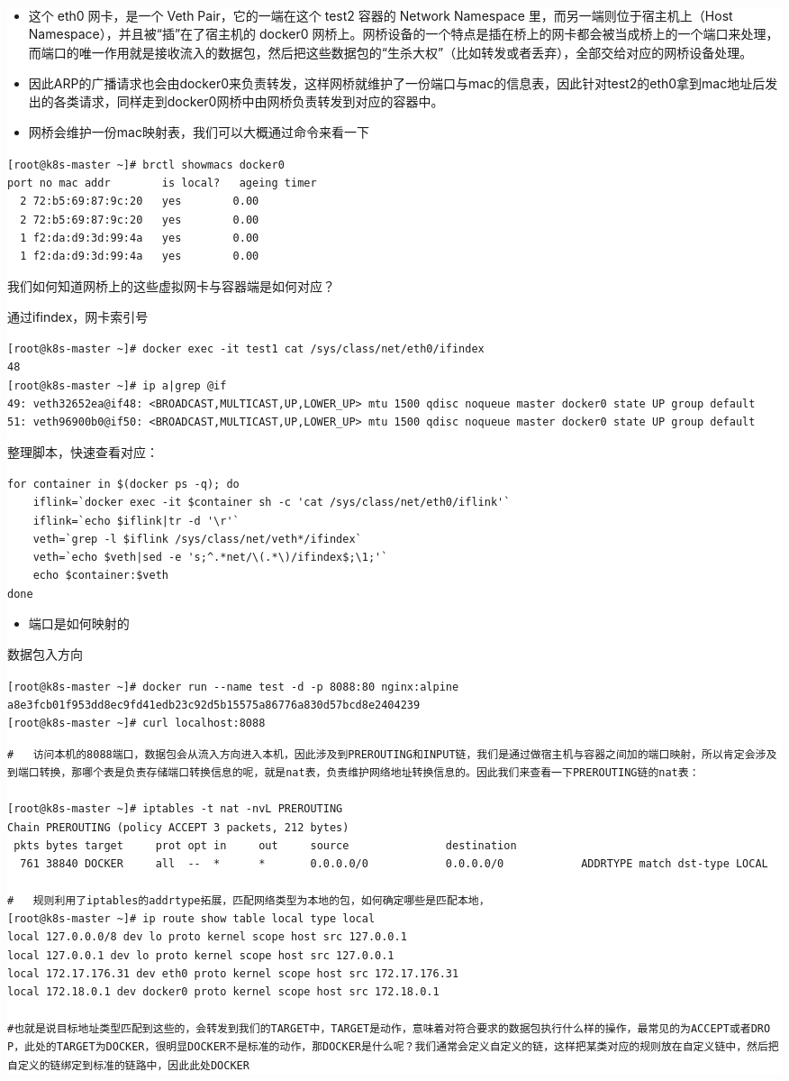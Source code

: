 -   这个 eth0 网卡，是一个 Veth Pair，它的一端在这个 test2 容器的 Network Namespace 里，而另一端则位于宿主机上（Host Namespace），并且被“插”在了宿主机的 docker0 网桥上。网桥设备的一个特点是插在桥上的网卡都会被当成桥上的一个端口来处理，而端口的唯一作用就是接收流入的数据包，然后把这些数据包的“生杀大权”（比如转发或者丢弃），全部交给对应的网桥设备处理。

-   因此ARP的广播请求也会由docker0来负责转发，这样网桥就维护了一份端口与mac的信息表，因此针对test2的eth0拿到mac地址后发出的各类请求，同样走到docker0网桥中由网桥负责转发到对应的容器中。

-   网桥会维护一份mac映射表，我们可以大概通过命令来看一下

```
[root@k8s-master ~]# brctl showmacs docker0
port no	mac addr		is local?	ageing timer
  2	72:b5:69:87:9c:20	yes		   0.00
  2	72:b5:69:87:9c:20	yes		   0.00
  1	f2:da:d9:3d:99:4a	yes		   0.00
  1	f2:da:d9:3d:99:4a	yes		   0.00
```
我们如何知道网桥上的这些虚拟网卡与容器端是如何对应？

通过ifindex，网卡索引号
```
[root@k8s-master ~]# docker exec -it test1 cat /sys/class/net/eth0/ifindex
48
[root@k8s-master ~]# ip a|grep @if
49: veth32652ea@if48: <BROADCAST,MULTICAST,UP,LOWER_UP> mtu 1500 qdisc noqueue master docker0 state UP group default
51: veth96900b0@if50: <BROADCAST,MULTICAST,UP,LOWER_UP> mtu 1500 qdisc noqueue master docker0 state UP group default
```
整理脚本，快速查看对应：
```
for container in $(docker ps -q); do
    iflink=`docker exec -it $container sh -c 'cat /sys/class/net/eth0/iflink'`
    iflink=`echo $iflink|tr -d '\r'`
    veth=`grep -l $iflink /sys/class/net/veth*/ifindex`
    veth=`echo $veth|sed -e 's;^.*net/\(.*\)/ifindex$;\1;'`
    echo $container:$veth
done
```
-   端口是如何映射的

数据包入方向
```
[root@k8s-master ~]# docker run --name test -d -p 8088:80 nginx:alpine
a8e3fcb01f953dd8ec9fd41edb23c92d5b15575a86776a830d57bcd8e2404239
[root@k8s-master ~]# curl localhost:8088
```

```
#   访问本机的8088端口，数据包会从流入方向进入本机，因此涉及到PREROUTING和INPUT链，我们是通过做宿主机与容器之间加的端口映射，所以肯定会涉及到端口转换，那哪个表是负责存储端口转换信息的呢，就是nat表，负责维护网络地址转换信息的。因此我们来查看一下PREROUTING链的nat表：

[root@k8s-master ~]# iptables -t nat -nvL PREROUTING
Chain PREROUTING (policy ACCEPT 3 packets, 212 bytes)
 pkts bytes target     prot opt in     out     source               destination
  761 38840 DOCKER     all  --  *      *       0.0.0.0/0            0.0.0.0/0            ADDRTYPE match dst-type LOCAL

#   规则利用了iptables的addrtype拓展，匹配网络类型为本地的包，如何确定哪些是匹配本地，
[root@k8s-master ~]# ip route show table local type local
local 127.0.0.0/8 dev lo proto kernel scope host src 127.0.0.1
local 127.0.0.1 dev lo proto kernel scope host src 127.0.0.1
local 172.17.176.31 dev eth0 proto kernel scope host src 172.17.176.31
local 172.18.0.1 dev docker0 proto kernel scope host src 172.18.0.1

#也就是说目标地址类型匹配到这些的，会转发到我们的TARGET中，TARGET是动作，意味着对符合要求的数据包执行什么样的操作，最常见的为ACCEPT或者DROP，此处的TARGET为DOCKER，很明显DOCKER不是标准的动作，那DOCKER是什么呢？我们通常会定义自定义的链，这样把某类对应的规则放在自定义链中，然后把自定义的链绑定到标准的链路中，因此此处DOCKER

```